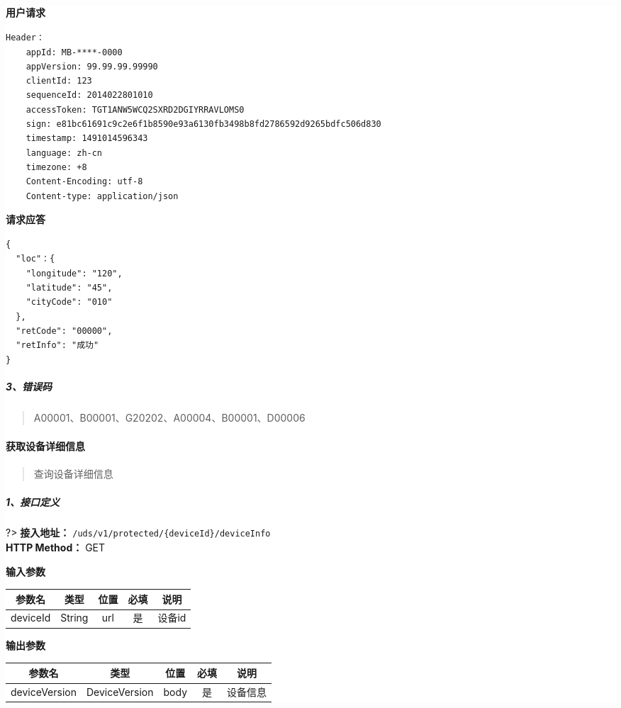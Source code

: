**用户请求**

```
Header：
    appId: MB-****-0000
    appVersion: 99.99.99.99990
    clientId: 123
    sequenceId: 2014022801010
    accessToken: TGT1ANW5WCQ2SXRD2DGIYRRAVLOMS0
    sign: e81bc61691c9c2e6f1b8590e93a6130fb3498b8fd2786592d9265bdfc506d830
    timestamp: 1491014596343 
    language: zh-cn
    timezone: +8
    Content-Encoding: utf-8
    Content-type: application/json
```

**请求应答**

```
{
  "loc"：{
    "longitude": "120",
    "latitude": "45",
    "cityCode": "010"
  },
  "retCode": "00000",
  "retInfo": "成功"
}

```

##### 3、错误码
> A00001、B00001、G20202、A00004、B00001、D00006 




#### 获取设备详细信息 
> 查询设备详细信息 

##### 1、接口定义 

?> **接入地址：** `/uds/v1/protected/{deviceId}/deviceInfo`</br>
**HTTP Method：** GET

**输入参数**  

|参数名|类型|位置|必填|说明 |   
| --------- |:---------:|:-----:|:--------:|:------:|  
|deviceId|String|url|是|设备id  |  

**输出参数**  

|参数名|类型|位置|必填|说明 |     
| ------------- |:-------------:|:-----:|:-------------:|:-------------:|  
|deviceVersion|DeviceVersion|body|是|设备信息 |   
